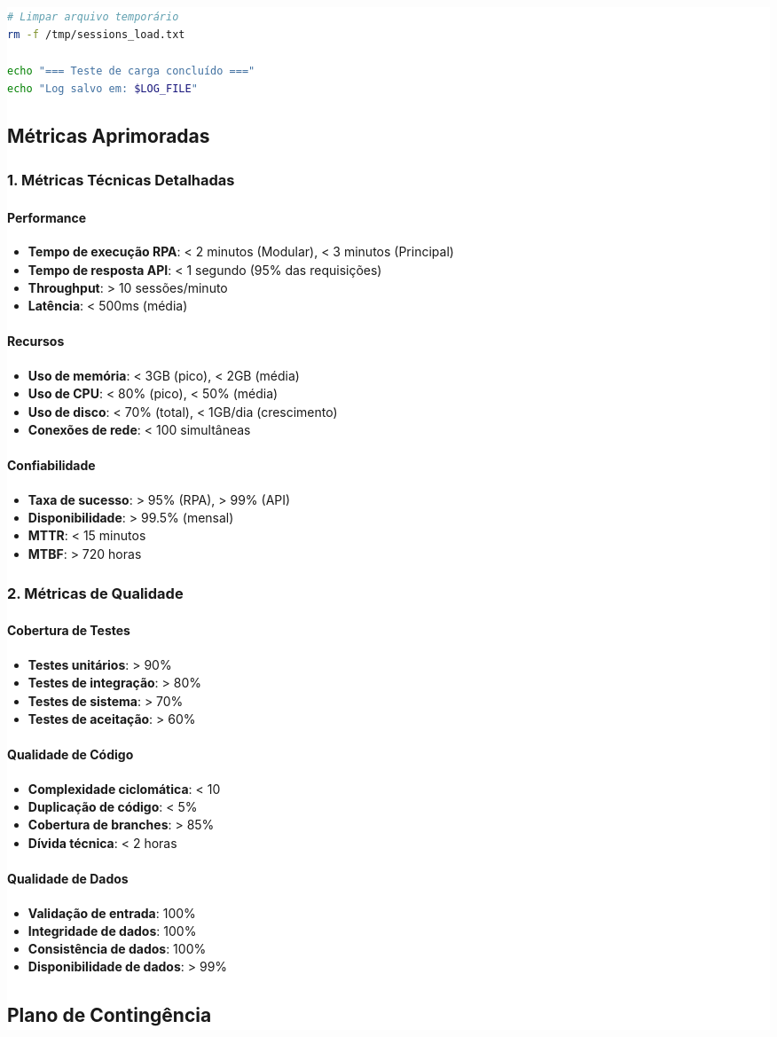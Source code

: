 ```bash
# Limpar arquivo temporário
rm -f /tmp/sessions_load.txt

echo "=== Teste de carga concluído ==="
echo "Log salvo em: $LOG_FILE"
```

## Métricas Aprimoradas

### 1. Métricas Técnicas Detalhadas

#### Performance
- **Tempo de execução RPA**: < 2 minutos (Modular), < 3 minutos (Principal)
- **Tempo de resposta API**: < 1 segundo (95% das requisições)
- **Throughput**: > 10 sessões/minuto
- **Latência**: < 500ms (média)

#### Recursos
- **Uso de memória**: < 3GB (pico), < 2GB (média)
- **Uso de CPU**: < 80% (pico), < 50% (média)
- **Uso de disco**: < 70% (total), < 1GB/dia (crescimento)
- **Conexões de rede**: < 100 simultâneas

#### Confiabilidade
- **Taxa de sucesso**: > 95% (RPA), > 99% (API)
- **Disponibilidade**: > 99.5% (mensal)
- **MTTR**: < 15 minutos
- **MTBF**: > 720 horas

### 2. Métricas de Qualidade

#### Cobertura de Testes
- **Testes unitários**: > 90%
- **Testes de integração**: > 80%
- **Testes de sistema**: > 70%
- **Testes de aceitação**: > 60%

#### Qualidade de Código
- **Complexidade ciclomática**: < 10
- **Duplicação de código**: < 5%
- **Cobertura de branches**: > 85%
- **Dívida técnica**: < 2 horas

#### Qualidade de Dados
- **Validação de entrada**: 100%
- **Integridade de dados**: 100%
- **Consistência de dados**: 100%
- **Disponibilidade de dados**: > 99%

## Plano de Contingência
